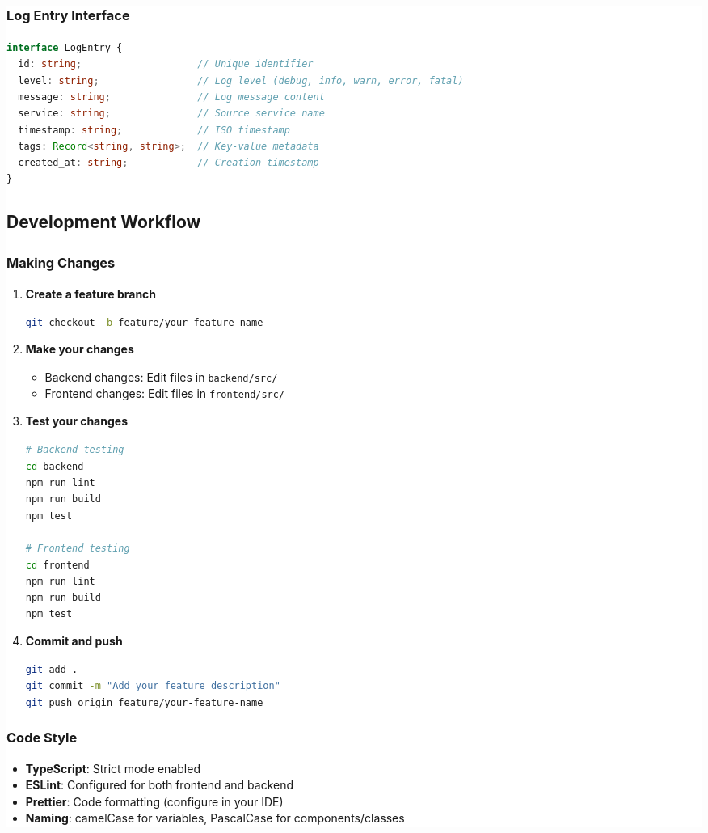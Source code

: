 ### Log Entry Interface
```typescript
interface LogEntry {
  id: string;                    // Unique identifier
  level: string;                 // Log level (debug, info, warn, error, fatal)
  message: string;               // Log message content
  service: string;               // Source service name
  timestamp: string;             // ISO timestamp
  tags: Record<string, string>;  // Key-value metadata
  created_at: string;            // Creation timestamp
}
```

## Development Workflow

### Making Changes

1. **Create a feature branch**
   ```bash
   git checkout -b feature/your-feature-name
   ```

2. **Make your changes**
   - Backend changes: Edit files in `backend/src/`
   - Frontend changes: Edit files in `frontend/src/`

3. **Test your changes**
   ```bash
   # Backend testing
   cd backend
   npm run lint
   npm run build
   npm test

   # Frontend testing
   cd frontend
   npm run lint
   npm run build
   npm test
   ```

4. **Commit and push**
   ```bash
   git add .
   git commit -m "Add your feature description"
   git push origin feature/your-feature-name
   ```

### Code Style

- **TypeScript**: Strict mode enabled
- **ESLint**: Configured for both frontend and backend
- **Prettier**: Code formatting (configure in your IDE)
- **Naming**: camelCase for variables, PascalCase for components/classes
